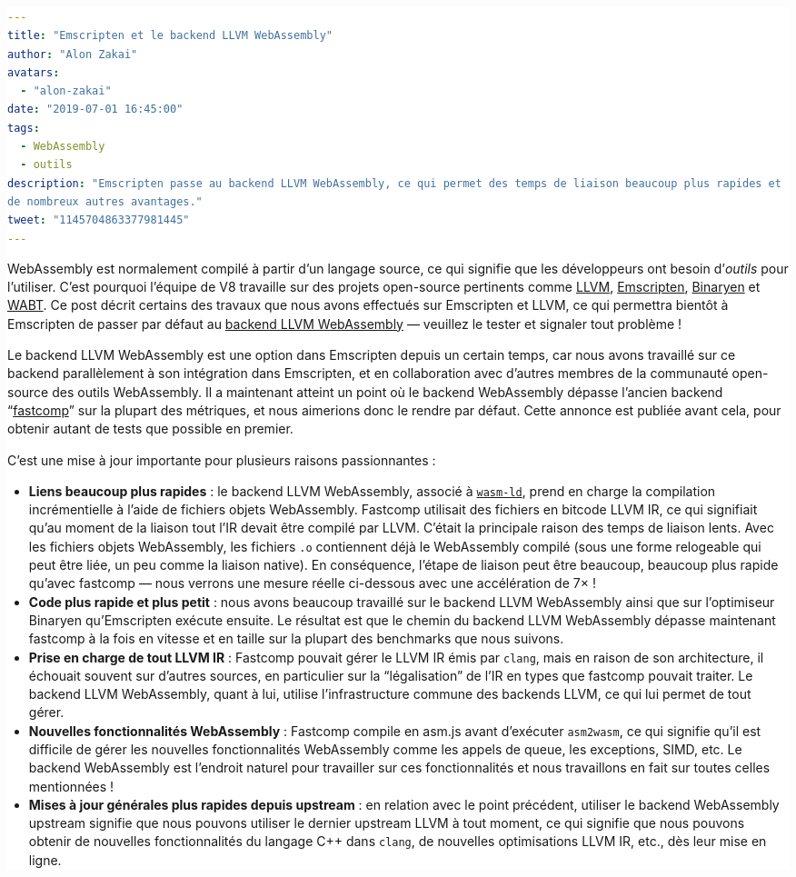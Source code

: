 ```yaml
---
title: "Emscripten et le backend LLVM WebAssembly"
author: "Alon Zakai"
avatars: 
  - "alon-zakai"
date: "2019-07-01 16:45:00"
tags: 
  - WebAssembly
  - outils
description: "Emscripten passe au backend LLVM WebAssembly, ce qui permet des temps de liaison beaucoup plus rapides et de nombreux autres avantages."
tweet: "1145704863377981445"
---
```

WebAssembly est normalement compilé à partir d’un langage source, ce qui signifie que les développeurs ont besoin d’*outils* pour l’utiliser. C’est pourquoi l’équipe de V8 travaille sur des projets open-source pertinents comme [LLVM](http://llvm.org/), [Emscripten](https://emscripten.org/), [Binaryen](https://github.com/WebAssembly/binaryen/) et [WABT](https://github.com/WebAssembly/wabt). Ce post décrit certains des travaux que nous avons effectués sur Emscripten et LLVM, ce qui permettra bientôt à Emscripten de passer par défaut au [backend LLVM WebAssembly](https://github.com/llvm/llvm-project/tree/main/llvm/lib/Target/WebAssembly) — veuillez le tester et signaler tout problème !


Le backend LLVM WebAssembly est une option dans Emscripten depuis un certain temps, car nous avons travaillé sur ce backend parallèlement à son intégration dans Emscripten, et en collaboration avec d’autres membres de la communauté open-source des outils WebAssembly. Il a maintenant atteint un point où le backend WebAssembly dépasse l’ancien backend “[fastcomp](https://github.com/emscripten-core/emscripten-fastcomp/)” sur la plupart des métriques, et nous aimerions donc le rendre par défaut. Cette annonce est publiée avant cela, pour obtenir autant de tests que possible en premier.

C’est une mise à jour importante pour plusieurs raisons passionnantes :

- **Liens beaucoup plus rapides** : le backend LLVM WebAssembly, associé à [`wasm-ld`](https://lld.llvm.org/WebAssembly.html), prend en charge la compilation incrémentielle à l’aide de fichiers objets WebAssembly. Fastcomp utilisait des fichiers en bitcode LLVM IR, ce qui signifiait qu’au moment de la liaison tout l’IR devait être compilé par LLVM. C’était la principale raison des temps de liaison lents. Avec les fichiers objets WebAssembly, les fichiers `.o` contiennent déjà le WebAssembly compilé (sous une forme relogeable qui peut être liée, un peu comme la liaison native). En conséquence, l’étape de liaison peut être beaucoup, beaucoup plus rapide qu’avec fastcomp — nous verrons une mesure réelle ci-dessous avec une accélération de 7× !
- **Code plus rapide et plus petit** : nous avons beaucoup travaillé sur le backend LLVM WebAssembly ainsi que sur l’optimiseur Binaryen qu’Emscripten exécute ensuite. Le résultat est que le chemin du backend LLVM WebAssembly dépasse maintenant fastcomp à la fois en vitesse et en taille sur la plupart des benchmarks que nous suivons.
- **Prise en charge de tout LLVM IR** : Fastcomp pouvait gérer le LLVM IR émis par `clang`, mais en raison de son architecture, il échouait souvent sur d’autres sources, en particulier sur la “légalisation” de l’IR en types que fastcomp pouvait traiter. Le backend LLVM WebAssembly, quant à lui, utilise l’infrastructure commune des backends LLVM, ce qui lui permet de tout gérer.
- **Nouvelles fonctionnalités WebAssembly** : Fastcomp compile en asm.js avant d’exécuter `asm2wasm`, ce qui signifie qu’il est difficile de gérer les nouvelles fonctionnalités WebAssembly comme les appels de queue, les exceptions, SIMD, etc. Le backend WebAssembly est l’endroit naturel pour travailler sur ces fonctionnalités et nous travaillons en fait sur toutes celles mentionnées !
- **Mises à jour générales plus rapides depuis upstream** : en relation avec le point précédent, utiliser le backend WebAssembly upstream signifie que nous pouvons utiliser le dernier upstream LLVM à tout moment, ce qui signifie que nous pouvons obtenir de nouvelles fonctionnalités du langage C++ dans `clang`, de nouvelles optimisations LLVM IR, etc., dès leur mise en ligne.
